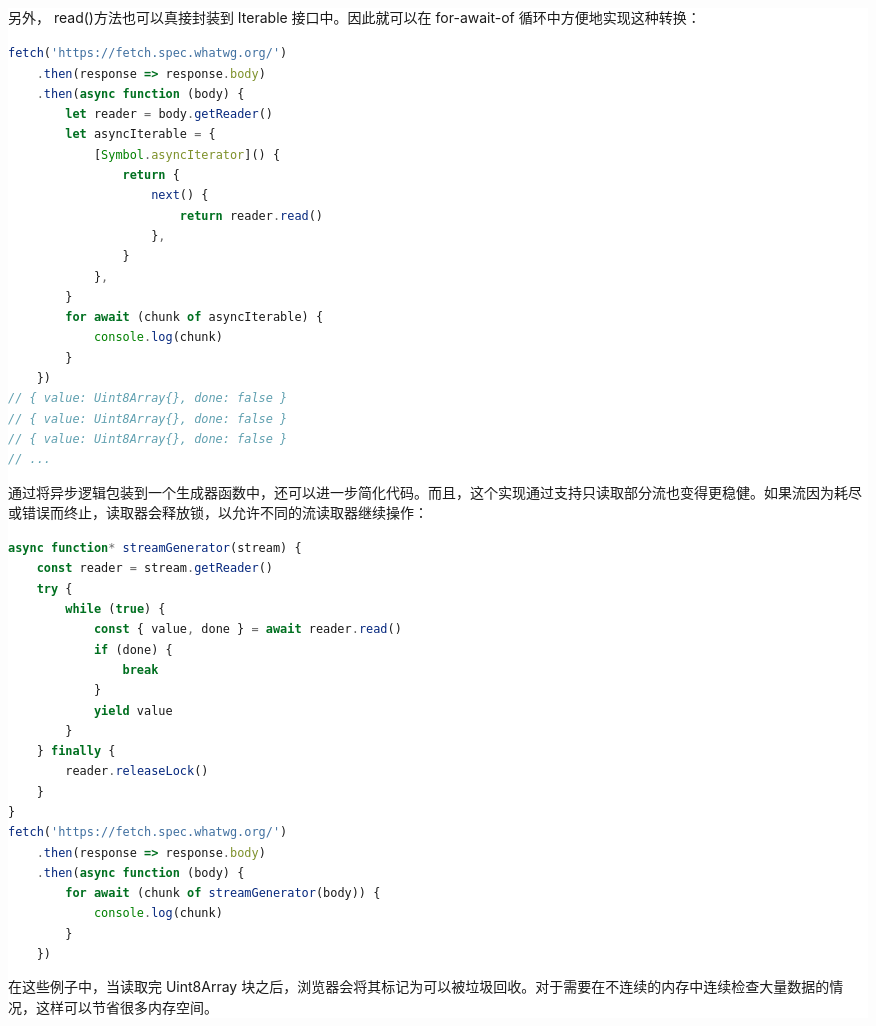 另外， read()方法也可以真接封装到 Iterable 接口中。因此就可以在 for-await-of 循环中方便地实现这种转换：

```js
fetch('https://fetch.spec.whatwg.org/')
    .then(response => response.body)
    .then(async function (body) {
        let reader = body.getReader()
        let asyncIterable = {
            [Symbol.asyncIterator]() {
                return {
                    next() {
                        return reader.read()
                    },
                }
            },
        }
        for await (chunk of asyncIterable) {
            console.log(chunk)
        }
    })
// { value: Uint8Array{}, done: false }
// { value: Uint8Array{}, done: false }
// { value: Uint8Array{}, done: false }
// ...
```

通过将异步逻辑包装到一个生成器函数中，还可以进一步简化代码。而且，这个实现通过支持只读取部分流也变得更稳健。如果流因为耗尽或错误而终止，读取器会释放锁，以允许不同的流读取器继续操作：

```js
async function* streamGenerator(stream) {
    const reader = stream.getReader()
    try {
        while (true) {
            const { value, done } = await reader.read()
            if (done) {
                break
            }
            yield value
        }
    } finally {
        reader.releaseLock()
    }
}
fetch('https://fetch.spec.whatwg.org/')
    .then(response => response.body)
    .then(async function (body) {
        for await (chunk of streamGenerator(body)) {
            console.log(chunk)
        }
    })
```

在这些例子中，当读取完 Uint8Array 块之后，浏览器会将其标记为可以被垃圾回收。对于需要在不连续的内存中连续检查大量数据的情况，这样可以节省很多内存空间。
